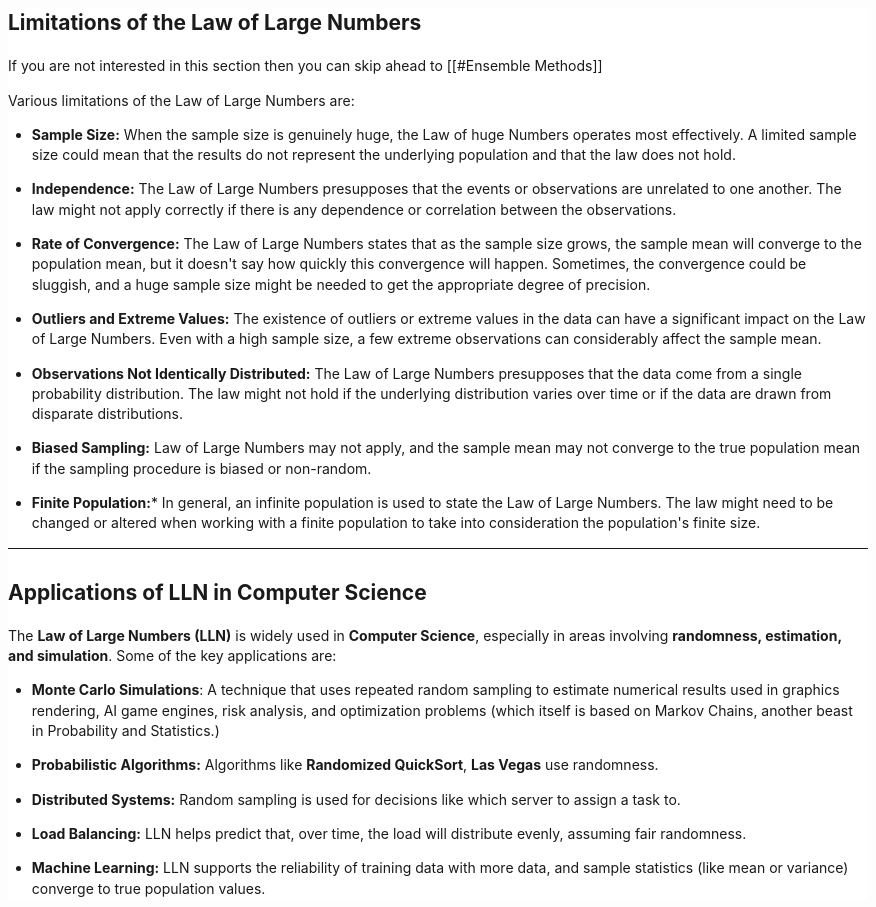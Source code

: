 ## Limitations of the Law of Large Numbers

If you are not interested in this section then you can skip ahead to [[#Ensemble Methods]]

Various limitations of the Law of Large Numbers are:

- **Sample Size:** When the sample size is genuinely huge, the Law of huge Numbers operates most effectively. A limited sample size could mean that the results do not represent the underlying population and that the law does not hold.

- **Independence:** The Law of Large Numbers presupposes that the events or observations are unrelated to one another. The law might not apply correctly if there is any dependence or correlation between the observations.

- **Rate of Convergence:** The Law of Large Numbers states that as the sample size grows, the sample mean will converge to the population mean, but it doesn't say how quickly this convergence will happen. Sometimes, the convergence could be sluggish, and a huge sample size might be needed to get the appropriate degree of precision.

- **Outliers and Extreme Values:** The existence of outliers or extreme values in the data can have a significant impact on the Law of Large Numbers. Even with a high sample size, a few extreme observations can considerably affect the sample mean.

- **Observations Not Identically Distributed:** The Law of Large Numbers presupposes that the data come from a single probability distribution. The law might not hold if the underlying distribution varies over time or if the data are drawn from disparate distributions.

- **Biased Sampling:** Law of Large Numbers may not apply, and the sample mean may not converge to the true population mean if the sampling procedure is biased or non-random.

- **Finite Population:*** In general, an infinite population is used to state the Law of Large Numbers. The law might need to be changed or altered when working with a finite population to take into consideration the population's finite size.

---
## Applications of LLN in Computer Science

The **Law of Large Numbers (LLN)** is widely used in **Computer Science**, especially in areas involving **randomness, estimation, and simulation**. Some of the key applications are:

- **Monte Carlo Simulations**: A technique that uses repeated random sampling to estimate numerical results used in graphics rendering, AI game engines, risk analysis, and optimization problems (which itself is based on Markov Chains, another beast in Probability and Statistics.)
  
- **Probabilistic Algorithms:** Algorithms like **Randomized QuickSort**, **Las Vegas** use randomness.
  
- **Distributed Systems:** Random sampling is used for decisions like which server to assign a task to.
  
- **Load Balancing:** LLN helps predict that, over time, the load will distribute evenly, assuming fair randomness.
  
- **Machine Learning:** LLN supports the reliability of training data with more data, and sample statistics (like mean or variance) converge to true population values.
  